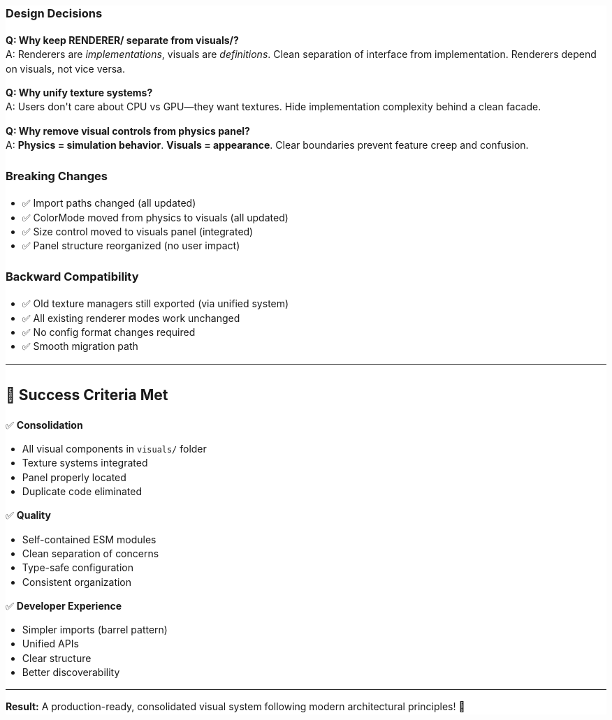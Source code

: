 ### Design Decisions

**Q: Why keep RENDERER/ separate from visuals/?**  
A: Renderers are *implementations*, visuals are *definitions*. Clean separation of interface from implementation. Renderers depend on visuals, not vice versa.

**Q: Why unify texture systems?**  
A: Users don't care about CPU vs GPU—they want textures. Hide implementation complexity behind a clean facade.

**Q: Why remove visual controls from physics panel?**  
A: **Physics = simulation behavior**. **Visuals = appearance**. Clear boundaries prevent feature creep and confusion.

### Breaking Changes

- ✅ Import paths changed (all updated)
- ✅ ColorMode moved from physics to visuals (all updated)
- ✅ Size control moved to visuals panel (integrated)
- ✅ Panel structure reorganized (no user impact)

### Backward Compatibility

- ✅ Old texture managers still exported (via unified system)
- ✅ All existing renderer modes work unchanged
- ✅ No config format changes required
- ✅ Smooth migration path

---

## 🎉 Success Criteria Met

✅ **Consolidation**
- All visual components in `visuals/` folder
- Texture systems integrated
- Panel properly located
- Duplicate code eliminated

✅ **Quality**
- Self-contained ESM modules
- Clean separation of concerns
- Type-safe configuration
- Consistent organization

✅ **Developer Experience**
- Simpler imports (barrel pattern)
- Unified APIs
- Clear structure
- Better discoverability

---

**Result:** A production-ready, consolidated visual system following modern architectural principles! 🚀


